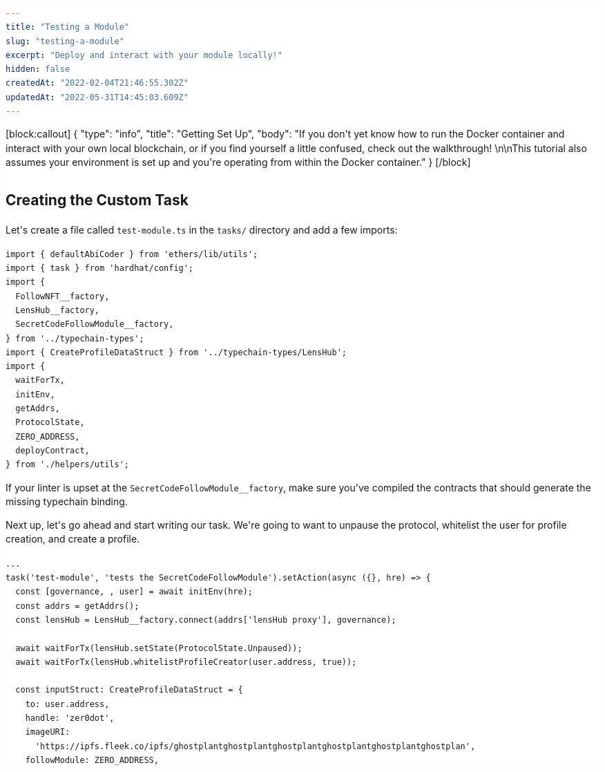 ```yaml
---
title: "Testing a Module"
slug: "testing-a-module"
excerpt: "Deploy and interact with your module locally!"
hidden: false
createdAt: "2022-02-04T21:46:55.302Z"
updatedAt: "2022-05-31T14:45:03.609Z"
---
```


[block:callout]
{
"type": "info",
"title": "Getting Set Up",
"body": "If you don't yet know how to run the Docker container and interact with your own local blockchain, or if you find yourself a little confused, check out the walkthrough! \n\nThis tutorial also assumes your environment is set up and you're operating from within the Docker container."
}
[/block]

## Creating the Custom Task

Let's create a file called `test-module.ts` in the `tasks/` directory and add a few imports:

```
import { defaultAbiCoder } from 'ethers/lib/utils';
import { task } from 'hardhat/config';
import {
  FollowNFT__factory,
  LensHub__factory,
  SecretCodeFollowModule__factory,
} from '../typechain-types';
import { CreateProfileDataStruct } from '../typechain-types/LensHub';
import {
  waitForTx,
  initEnv,
  getAddrs,
  ProtocolState,
  ZERO_ADDRESS,
  deployContract,
} from './helpers/utils';
```

If your linter is upset at the `SecretCodeFollowModule__factory`, make sure you've compiled the contracts that should generate the missing typechain binding.

Next up, let's go ahead and start writing our task. We're going to want to unpause the protocol, whitelist the user for profile creation, and create a profile.

```
...
task('test-module', 'tests the SecretCodeFollowModule').setAction(async ({}, hre) => {
  const [governance, , user] = await initEnv(hre);
  const addrs = getAddrs();
  const lensHub = LensHub__factory.connect(addrs['lensHub proxy'], governance);

  await waitForTx(lensHub.setState(ProtocolState.Unpaused));
  await waitForTx(lensHub.whitelistProfileCreator(user.address, true));

  const inputStruct: CreateProfileDataStruct = {
    to: user.address,
    handle: 'zer0dot',
    imageURI:
      'https://ipfs.fleek.co/ipfs/ghostplantghostplantghostplantghostplantghostplantghostplan',
    followModule: ZERO_ADDRESS,
```